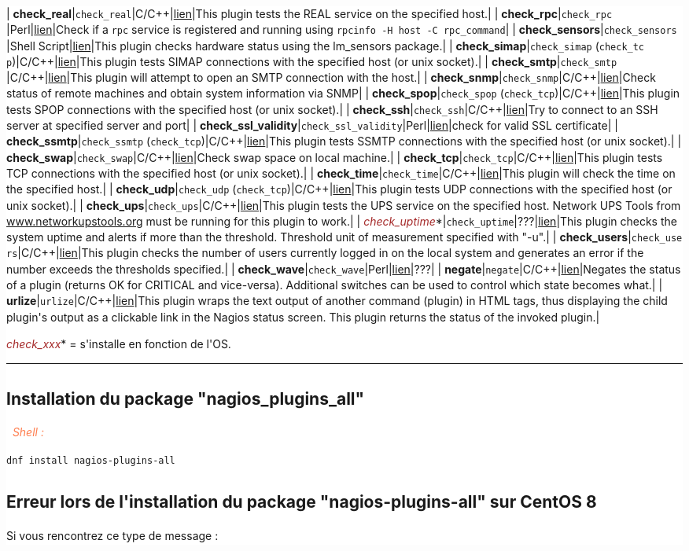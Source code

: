 | **check_real**|`check_real`|C/C++|[lien](http://nagios-plugins.org/doc/man/check_real.html)|This plugin tests the REAL service on the specified host.|
| **check_rpc**|`check_rpc`|Perl|[lien](http://nagios-plugins.org/doc/man/check_rpc.html)|Check if a `rpc` service is registered and running using `rpcinfo -H host -C rpc_command`|
| **check_sensors**|`check_sensors`|Shell Script|[lien](http://nagios-plugins.org/doc/man/check_sensors.html)|This plugin checks hardware status using the lm_sensors package.|
| **check_simap**|`check_simap` (`check_tcp`)|C/C++|[lien](http://nagios-plugins.org/doc/man/check_simap.html)|This plugin tests SIMAP connections with the specified host (or unix socket).|
| **check_smtp**|`check_smtp`|C/C++|[lien](http://nagios-plugins.org/doc/man/check_smtp.html)|This plugin will attempt to open an SMTP connection with the host.|
| **check_snmp**|`check_snmp`|C/C++|[lien](http://nagios-plugins.org/doc/man/check_snmp.html)|Check status of remote machines and obtain system information via SNMP|
| **check_spop**|`check_spop` (`check_tcp`)|C/C++|[lien](http://nagios-plugins.org/doc/man/check_spop.html)|This plugin tests SPOP connections with the specified host (or unix socket).|
| **check_ssh**|`check_ssh`|C/C++|[lien](http://nagios-plugins.org/doc/man/check_ssh.html)|Try to connect to an SSH server at specified server and port|
| **check_ssl_validity**|`check_ssl_validity`|Perl|[lien](http://nagios-plugins.org/doc/man/check_ssl_validity.html)|check for valid SSL certificate|
| **check_ssmtp**|`check_ssmtp` (`check_tcp`)|C/C++|[lien](http://nagios-plugins.org/doc/man/check_ssmtp.html)|This plugin tests SSMTP connections with the specified host (or unix socket).|
| **check_swap**|`check_swap`|C/C++|[lien](http://nagios-plugins.org/doc/man/check_swap.html)|Check swap space on local machine.|
| **check_tcp**|`check_tcp`|C/C++|[lien](http://nagios-plugins.org/doc/man/check_tcp.html)|This plugin tests TCP connections with the specified host (or unix socket).|
| **check_time**|`check_time`|C/C++|[lien](http://nagios-plugins.org/doc/man/check_time.html)|This plugin will check the time on the specified host.|
| **check_udp**|`check_udp` (`check_tcp`)|C/C++|[lien](http://nagios-plugins.org/doc/man/check_udp.html)|This plugin tests UDP connections with the specified host (or unix socket).|
| **check_ups**|`check_ups`|C/C++|[lien](http://nagios-plugins.org/doc/man/check_ups.html)|This plugin tests the UPS service on the specified host. Network UPS Tools from www.networkupstools.org must be running for this plugin to work.|
| **<span style="color:brown;">check_uptime*</span>**|`check_uptime`|???|[lien](http://nagios-plugins.org/doc/man/check_uptime.html)|This plugin checks the system uptime and alerts if more than the threshold. Threshold unit of measurement specified with "-u".|
| **check_users**|`check_users`|C/C++|[lien](http://nagios-plugins.org/doc/man/check_users.html)|This plugin checks the number of users currently logged in on the local system and generates an error if the number exceeds the thresholds specified.|
| **check_wave**|`check_wave`|Perl|[lien](http://nagios-plugins.org/doc/man/check_wave.html)|???|
| **negate**|`negate`|C/C++|[lien](http://nagios-plugins.org/doc/man/negate.html)|Negates the status of a plugin (returns OK for CRITICAL and vice-versa). Additional switches can be used to control which state becomes what.|
| **urlize**|`urlize`|C/C++|[lien](http://nagios-plugins.org/doc/man/urlize.html)|This plugin wraps the text output of another command (plugin) in HTML <A> tags, thus displaying the child plugin's output as a clickable link in the Nagios status screen.  This plugin returns the status of the invoked plugin.|

**<span style="color:brown;">check_xxx*</span>** = s'installe en fonction de l'OS. 

----

## Installation du package "nagios_plugins_all"


<span style="color:coral;"><i class="fas fa-laptop-code"></i>&nbsp;&nbsp;_Shell :_</span>

```shell
dnf install nagios-plugins-all
```

  
## Erreur lors de l'installation du package "nagios-plugins-all" sur CentOS 8
  
Si vous rencontrez ce type de message : 
  